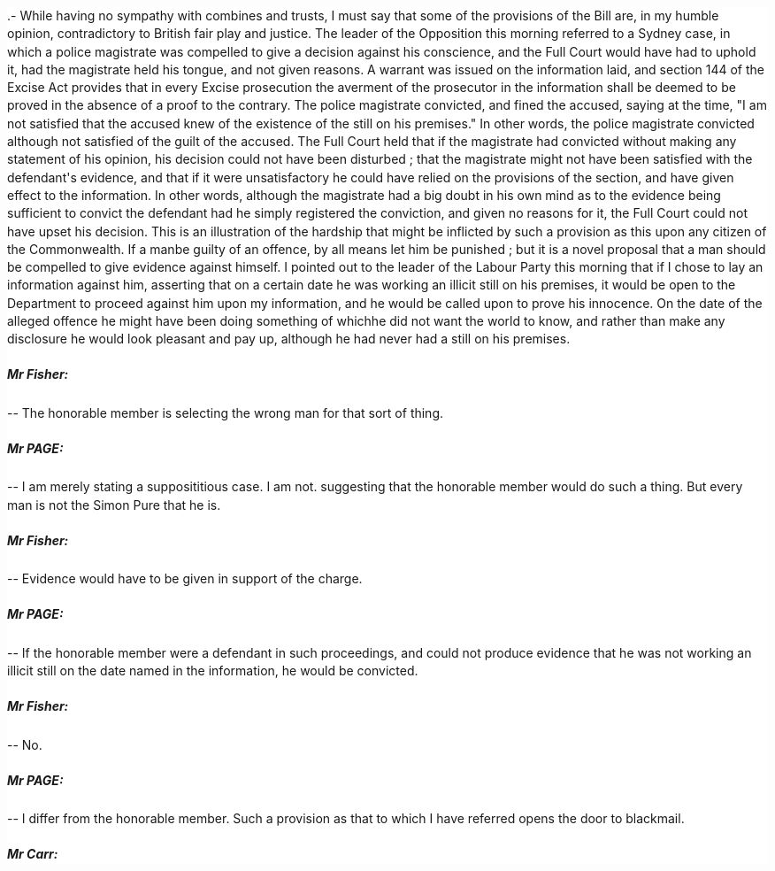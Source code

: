 .- While having no sympathy with combines and trusts, I must say that some of the provisions of the Bill are, in my humble opinion, contradictory to British fair play and justice. The leader of the Opposition this morning referred to a Sydney case, in which a police magistrate was compelled to give a decision against his conscience, and the Full Court would have had to uphold it, had the magistrate held his tongue, and not given reasons. A warrant was issued on the information laid, and section  144  of the Excise Act provides that in every Excise prosecution the averment of the prosecutor in the information shall be deemed to be proved in the absence of a proof to the contrary. The police magistrate convicted, and fined the accused, saying at the time, "I am not satisfied that the accused knew of the existence of the still on his premises." In other words, the police magistrate convicted although not satisfied of the guilt of the accused. The Full Court held that if the magistrate had convicted without making any statement of his opinion, his decision could not have been disturbed ; that the magistrate might not have been satisfied with the defendant's evidence, and that if it were unsatisfactory he could have relied on the provisions of the section, and have given effect to the information. In other words, although the magistrate had a big doubt in his own mind as to the evidence being sufficient to convict the defendant had he simply registered the conviction, and given no reasons for it, the Full Court could not have upset his decision. This is an illustration of the hardship that might be inflicted by such a provision as this upon any citizen of the Commonwealth. If a manbe guilty of an offence, by all means let him be punished ; but it is a novel proposal that a man should be compelled to give evidence against himself. I pointed out to the leader of the Labour Party this morning that if I chose to lay an information against him, asserting that on a certain date he was working an illicit still on his premises, it would be open to the Department to proceed against him upon my information, and he would be called upon to prove his innocence. On the date of the alleged offence he might have been doing something of whichhe did not want the world to know, and rather than make any disclosure he would look pleasant and  pay up, although he had never had a still on his premises. 

##### Mr Fisher:

-- The honorable member is selecting the wrong man for that sort of thing. 

##### Mr PAGE:

-- I am merely stating a supposititious case. I am not. suggesting that the honorable member would do such a thing. But every man is not the Simon Pure that he is. 

##### Mr Fisher:

-- Evidence would have to be given in support of the charge. 

##### Mr PAGE:

-- If the honorable member were a defendant in such proceedings,  and could not produce evidence that he was not working an illicit still on the date named in the information, he would be convicted. 

##### Mr Fisher:

-- No. 

##### Mr PAGE:

-- I differ from the honorable member. Such a provision as that to which I have referred opens the door to blackmail. 

##### Mr Carr:
